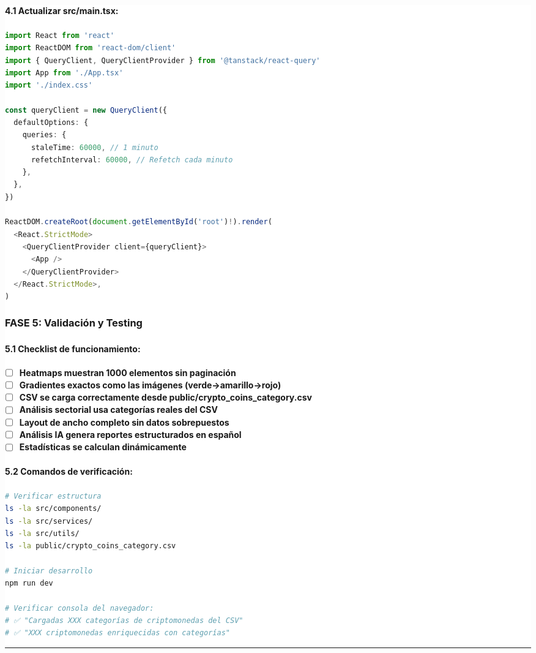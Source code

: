 #### 4.1 Actualizar src/main.tsx:
```typescript
import React from 'react'
import ReactDOM from 'react-dom/client'
import { QueryClient, QueryClientProvider } from '@tanstack/react-query'
import App from './App.tsx'
import './index.css'

const queryClient = new QueryClient({
  defaultOptions: {
    queries: {
      staleTime: 60000, // 1 minuto
      refetchInterval: 60000, // Refetch cada minuto
    },
  },
})

ReactDOM.createRoot(document.getElementById('root')!).render(
  <React.StrictMode>
    <QueryClientProvider client={queryClient}>
      <App />
    </QueryClientProvider>
  </React.StrictMode>,
)
```

### **FASE 5: Validación y Testing**

#### 5.1 Checklist de funcionamiento:
- [ ] **Heatmaps muestran 1000 elementos sin paginación**
- [ ] **Gradientes exactos como las imágenes (verde→amarillo→rojo)**
- [ ] **CSV se carga correctamente desde public/crypto_coins_category.csv**
- [ ] **Análisis sectorial usa categorías reales del CSV**
- [ ] **Layout de ancho completo sin datos sobrepuestos**
- [ ] **Análisis IA genera reportes estructurados en español**
- [ ] **Estadísticas se calculan dinámicamente**

#### 5.2 Comandos de verificación:
```bash
# Verificar estructura
ls -la src/components/
ls -la src/services/
ls -la src/utils/
ls -la public/crypto_coins_category.csv

# Iniciar desarrollo
npm run dev

# Verificar consola del navegador:
# ✅ "Cargadas XXX categorías de criptomonedas del CSV"
# ✅ "XXX criptomonedas enriquecidas con categorías"
```

---